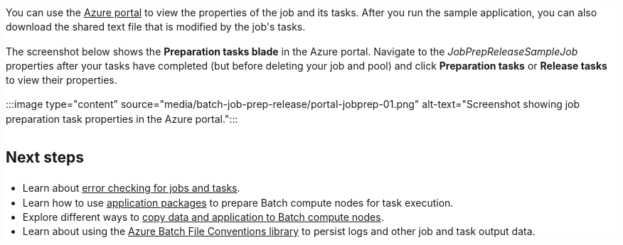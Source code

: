 You can use the [Azure portal](https://portal.azure.com) to view the properties of the job and its tasks. After you run the sample application, you can also download the shared text file that is modified by the job's tasks.

The screenshot below shows the **Preparation tasks blade** in the Azure portal. Navigate to the *JobPrepReleaseSampleJob* properties after your tasks have completed (but before deleting your job and pool) and click **Preparation tasks** or **Release tasks** to view their properties.

:::image type="content" source="media/batch-job-prep-release/portal-jobprep-01.png" alt-text="Screenshot showing job preparation task properties in the Azure portal.":::

## Next steps

- Learn about [error checking for jobs and tasks](batch-job-task-error-checking.md).
- Learn how to use [application packages](batch-application-packages.md) to prepare Batch compute nodes for task execution.
- Explore different ways to [copy data and application to Batch compute nodes](batch-applications-to-pool-nodes.md).
- Learn about using the [Azure Batch File Conventions library](batch-task-output.md#batch-file-conventions-library) to persist logs and other job and task output data.
